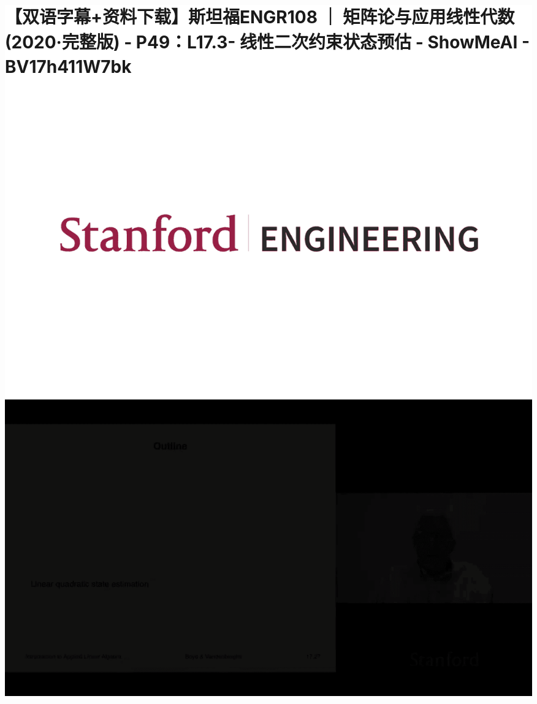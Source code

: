 # 【双语字幕+资料下载】斯坦福ENGR108 ｜ 矩阵论与应用线性代数(2020·完整版) - P49：L17.3- 线性二次约束状态预估 - ShowMeAI - BV17h411W7bk

![](img/b168756ed72fedf88c0a1e02826e0da5_0.png)

![](img/b168756ed72fedf88c0a1e02826e0da5_1.png)
